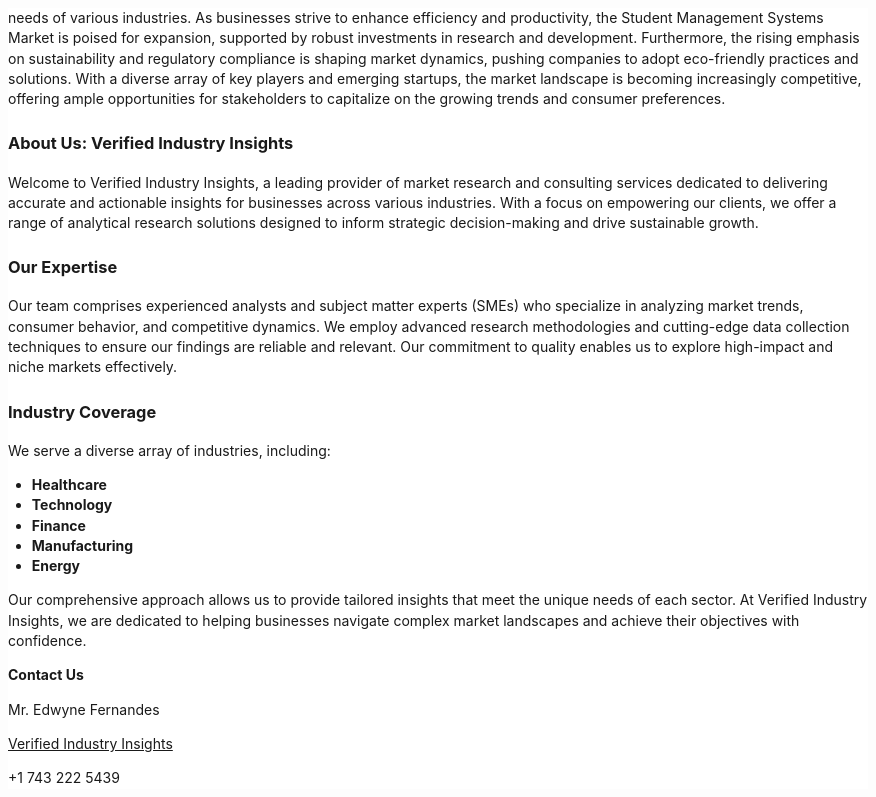 needs of various industries. As businesses strive to enhance efficiency and productivity, the Student Management Systems Market is poised for expansion, supported by robust investments in research and development. Furthermore, the rising emphasis on sustainability and regulatory compliance is shaping market dynamics, pushing companies to adopt eco-friendly practices and solutions. With a diverse array of key players and emerging startups, the market landscape is becoming increasingly competitive, offering ample opportunities for stakeholders to capitalize on the growing trends and consumer preferences.</p><h3>About Us: Verified Industry Insights</h3><p>Welcome to Verified Industry Insights, a leading provider of market research and consulting services dedicated to delivering accurate and actionable insights for businesses across various industries. With a focus on empowering our clients, we offer a range of analytical research solutions designed to inform strategic decision-making and drive sustainable growth.</p><h3>Our Expertise</h3><p>Our team comprises experienced analysts and subject matter experts (SMEs) who specialize in analyzing market trends, consumer behavior, and competitive dynamics. We employ advanced research methodologies and cutting-edge data collection techniques to ensure our findings are reliable and relevant. Our commitment to quality enables us to explore high-impact and niche markets effectively.</p><h3>Industry Coverage</h3><p>We serve a diverse array of industries, including:</p><ul><li><strong>Healthcare</strong></li><li><strong>Technology</strong></li><li><strong>Finance</strong></li><li><strong>Manufacturing</strong></li><li><strong>Energy</strong></li></ul><p>Our comprehensive approach allows us to provide tailored insights that meet the unique needs of each sector. At Verified Industry Insights, we are dedicated to helping businesses navigate complex market landscapes and achieve their objectives with confidence.</p><p><strong>Contact Us</strong></p><p>Mr. Edwyne Fernandes</p><p><a href="https://www.verifiedindustryinsights.com/">Verified Industry Insights</a></p><p>+1 743 222 5439</p>
